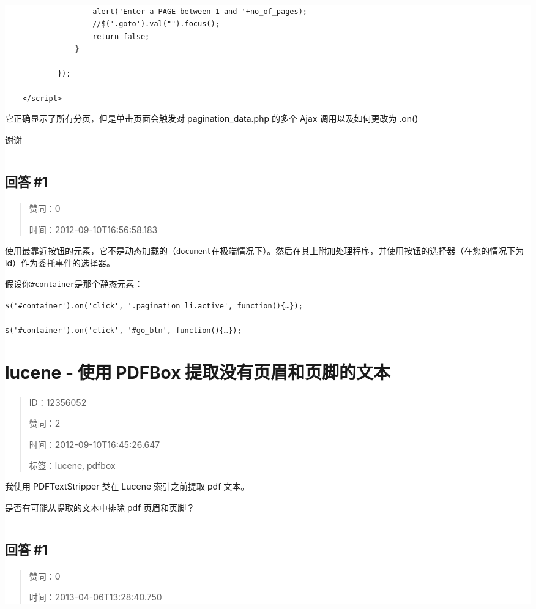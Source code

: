 ```
                    alert('Enter a PAGE between 1 and '+no_of_pages);
                    //$('.goto').val("").focus();
                    return false;
                }

            });

    </script> 
```

它正确显示了所有分页，但是单击页面会触发对 pagination_data.php 的多个 Ajax 调用以及如何更改为 .on()

谢谢

* * *

## 回答 #1

> 赞同：0
> 
> 时间：2012-09-10T16:56:58.183

使用最靠近按钮的元素，它不是动态加载的（`document`在极端情况下）。然后在其上附加处理程序，并使用按钮的选择器（在您的情况下为 id）作为[委托事件](http://api.jquery.com/on/#direct-and-delegated-events)的选择器。

假设你`#container`是那个静态元素：

```
$('#container').on('click', '.pagination li.active', function(){…});

$('#container').on('click', '#go_btn', function(){…}); 
```

# lucene - 使用 PDFBox 提取没有页眉和页脚的文本

> ID：12356052
> 
> 赞同：2
> 
> 时间：2012-09-10T16:45:26.647
> 
> 标签：lucene, pdfbox

我使用 PDFTextStripper 类在 Lucene 索引之前提取 pdf 文本。

是否有可能从提取的文本中排除 pdf 页眉和页脚？

* * *

## 回答 #1

> 赞同：0
> 
> 时间：2013-04-06T13:28:40.750
